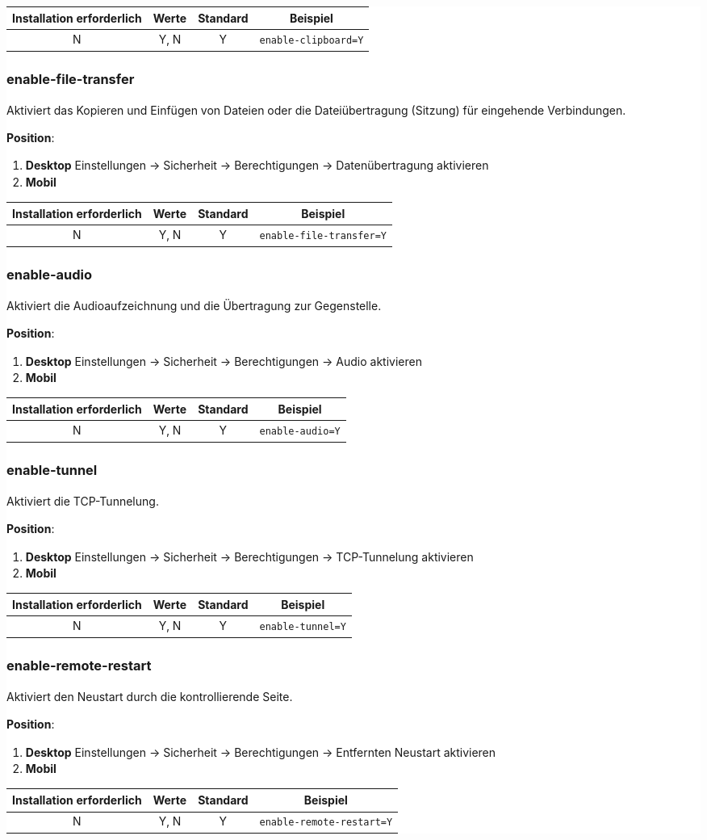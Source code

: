 | Installation erforderlich | Werte | Standard | Beispiel |
| :------: | :------: | :------: | :------: |
| N | Y, N | Y | `enable-clipboard=Y` |

### enable-file-transfer

Aktiviert das Kopieren und Einfügen von Dateien oder die Dateiübertragung (Sitzung) für eingehende Verbindungen.

**Position**:

1. **Desktop** Einstellungen → Sicherheit → Berechtigungen → Datenübertragung aktivieren
2. **Mobil**

| Installation erforderlich | Werte | Standard | Beispiel |
| :------: | :------: | :------: | :------: |
| N | Y, N | Y | `enable-file-transfer=Y` |

### enable-audio

Aktiviert die Audioaufzeichnung und die Übertragung zur Gegenstelle.

**Position**:

1. **Desktop** Einstellungen → Sicherheit → Berechtigungen → Audio aktivieren
2. **Mobil**

| Installation erforderlich | Werte | Standard | Beispiel |
| :------: | :------: | :------: | :------: |
| N | Y, N | Y | `enable-audio=Y` |

### enable-tunnel

Aktiviert die TCP-Tunnelung.

**Position**:

1. **Desktop** Einstellungen → Sicherheit → Berechtigungen → TCP-Tunnelung aktivieren
2. **Mobil**

| Installation erforderlich | Werte | Standard | Beispiel |
| :------: | :------: | :------: | :------: |
| N | Y, N | Y | `enable-tunnel=Y` |

### enable-remote-restart

Aktiviert den Neustart durch die kontrollierende Seite.

**Position**:

1. **Desktop** Einstellungen → Sicherheit → Berechtigungen → Entfernten Neustart aktivieren
2. **Mobil**

| Installation erforderlich | Werte | Standard | Beispiel |
| :------: | :------: | :------: | :------: |
| N | Y, N | Y | `enable-remote-restart=Y` |
